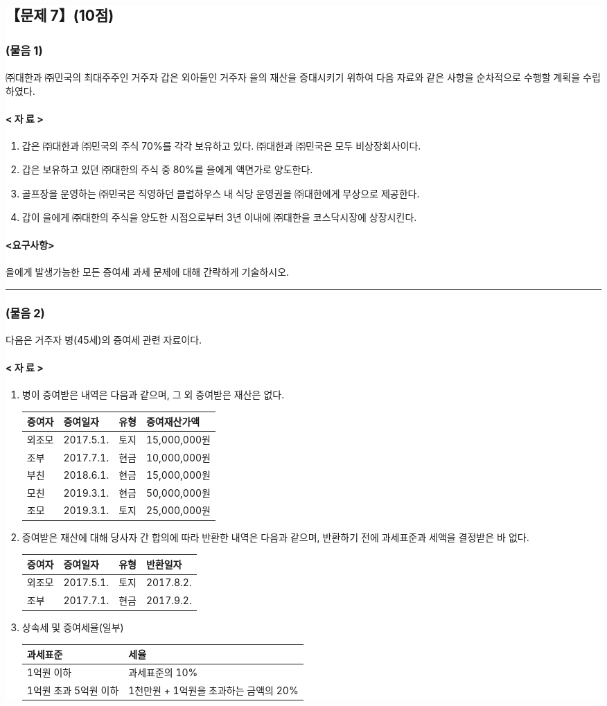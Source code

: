 ## 【문제 7】(10점)

### (물음 1) 
㈜대한과 ㈜민국의 최대주주인 거주자 갑은 외아들인 거주자 을의 재산을 증대시키기 위하여 다음 자료와 같은 사항을 순차적으로 수행할 계획을 수립하였다.

#### < 자 료 >

1. 갑은 ㈜대한과 ㈜민국의 주식 70%를 각각 보유하고 있다. ㈜대한과 ㈜민국은 모두 비상장회사이다.

2. 갑은 보유하고 있던 ㈜대한의 주식 중 80%를 을에게 액면가로 양도한다.

3. 골프장을 운영하는 ㈜민국은 직영하던 클럽하우스 내 식당 운영권을 ㈜대한에게 무상으로 제공한다.

4. 갑이 을에게 ㈜대한의 주식을 양도한 시점으로부터 3년 이내에 ㈜대한을 코스닥시장에 상장시킨다.

#### <요구사항>
을에게 발생가능한 모든 증여세 과세 문제에 대해 간략하게 기술하시오.

---

### (물음 2) 
다음은 거주자 병(45세)의 증여세 관련 자료이다.

#### < 자 료 >

1. 병이 증여받은 내역은 다음과 같으며, 그 외 증여받은 재산은 없다.

   | 증여자 | 증여일자 | 유형 | 증여재산가액 |
   |--------|----------|------|-------------|
   | 외조모 | 2017.5.1. | 토지 | 15,000,000원 |
   | 조부 | 2017.7.1. | 현금 | 10,000,000원 |
   | 부친 | 2018.6.1. | 현금 | 15,000,000원 |
   | 모친 | 2019.3.1. | 현금 | 50,000,000원 |
   | 조모 | 2019.3.1. | 토지 | 25,000,000원 |

2. 증여받은 재산에 대해 당사자 간 합의에 따라 반환한 내역은 다음과 같으며, 반환하기 전에 과세표준과 세액을 결정받은 바 없다.

   | 증여자 | 증여일자 | 유형 | 반환일자 |
   |--------|----------|------|----------|
   | 외조모 | 2017.5.1. | 토지 | 2017.8.2. |
   | 조부 | 2017.7.1. | 현금 | 2017.9.2. |

3. 상속세 및 증여세율(일부)

   | 과세표준 | 세율 |
   |----------|------|
   | 1억원 이하 | 과세표준의 10% |
   | 1억원 초과 5억원 이하 | 1천만원 + 1억원을 초과하는 금액의 20% |
